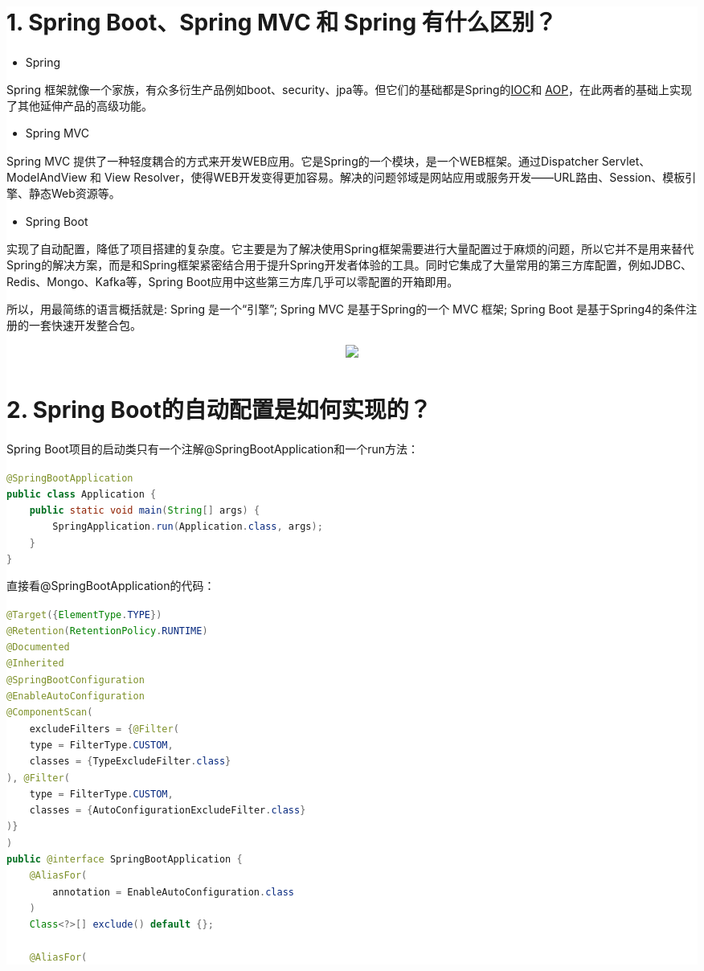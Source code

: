 # 1. Spring Boot、Spring MVC 和 Spring 有什么区别？

- Spring

Spring 框架就像一个家族，有众多衍生产品例如boot、security、jpa等。但它们的基础都是Spring的[IOC](https://github.com/DuHouAn/Java-Notes/blob/master/Spring/01SpringIOC.md)和 [AOP](https://github.com/DuHouAn/Java-Notes/blob/master/Spring/02SpringAOP.md)，在此两者的基础上实现了其他延伸产品的高级功能。

- Spring MVC

Spring MVC 提供了一种轻度耦合的方式来开发WEB应用。它是Spring的一个模块，是一个WEB框架。通过Dispatcher Servlet、ModelAndView 和 View Resolver，使得WEB开发变得更加容易。解决的问题邻域是网站应用或服务开发——URL路由、Session、模板引擎、静态Web资源等。

- Spring Boot

实现了自动配置，降低了项目搭建的复杂度。它主要是为了解决使用Spring框架需要进行大量配置过于麻烦的问题，所以它并不是用来替代Spring的解决方案，而是和Spring框架紧密结合用于提升Spring开发者体验的工具。同时它集成了大量常用的第三方库配置，例如JDBC、Redis、Mongo、Kafka等，Spring Boot应用中这些第三方库几乎可以零配置的开箱即用。



所以，用最简练的语言概括就是:
Spring 是一个“引擎”;
Spring MVC 是基于Spring的一个 MVC 框架;
Spring Boot 是基于Spring4的条件注册的一套快速开发整合包。

<div align="center">
<img src="https://user-gold-cdn.xitu.io/2018/8/6/1650d48b3fc268db?imageView2/0/w/1280/h/960/format/webp/ignore-error/1"/>    
</div>

 # 2. Spring Boot的自动配置是如何实现的？

Spring Boot项目的启动类只有一个注解@SpringBootApplication和一个run方法：

```java
@SpringBootApplication
public class Application {
    public static void main(String[] args) {
        SpringApplication.run(Application.class, args);
    }
}
```

直接看@SpringBootApplication的代码：

```java
@Target({ElementType.TYPE})
@Retention(RetentionPolicy.RUNTIME)
@Documented
@Inherited
@SpringBootConfiguration
@EnableAutoConfiguration
@ComponentScan(
    excludeFilters = {@Filter(
    type = FilterType.CUSTOM,
    classes = {TypeExcludeFilter.class}
), @Filter(
    type = FilterType.CUSTOM,
    classes = {AutoConfigurationExcludeFilter.class}
)}
)
public @interface SpringBootApplication {
    @AliasFor(
        annotation = EnableAutoConfiguration.class
    )
    Class<?>[] exclude() default {};

    @AliasFor(
```